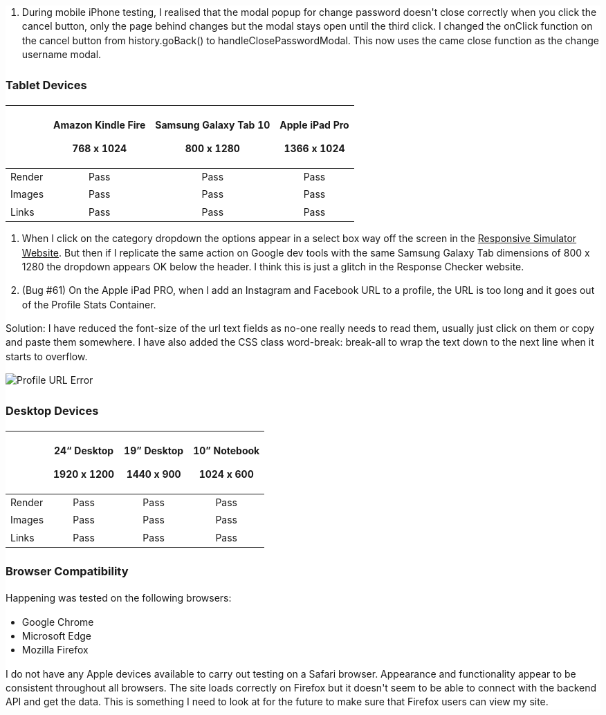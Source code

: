 1. During mobile iPhone testing, I realised that the modal popup for change password doesn't close correctly when you click the cancel button, only the page behind changes but the modal stays open until the third click. I changed the onClick function on the cancel button from history.goBack() to handleClosePasswordModal. This now uses the came close function as the change username modal. 

### Tablet Devices

||<p>Amazon Kindle Fire</p><p>768 x 1024</p>|<p>Samsung Galaxy Tab 10</p><p>800 x 1280</p>|<p>Apple iPad Pro</p><p>1366 x 1024</p><p></p>|
| :- | :-: | :-: | :-: |
|Render|Pass|Pass|Pass |
|Images|Pass|Pass|Pass|
|Links|Pass|Pass|Pass|

1. When I click on the category dropdown the options appear in a select box way off the screen in the [Responsive Simulator Website](https://www.responsivedesignchecker.com/). But then if I replicate the same action on Google dev tools with the same Samsung Galaxy Tab dimensions of 800 x 1280 the dropdown appears OK below the header. I think this is just a glitch in the Response Checker website.

2. (Bug #61) On the Apple iPad PRO, when I add an Instagram and Facebook URL to a profile, the URL is too long and it goes out of the Profile Stats Container. 

Solution: I have reduced the font-size of the url text fields as no-one really needs to read them, usually just click on them or copy and paste them somewhere. I have also added the CSS class word-break: break-all to wrap the text down to the next line when it starts to overflow. 

![Profile URL Error](images/profile-url-error.jpg)

### Desktop Devices

||<p>24“ Desktop</p><p>1920 x 1200</p>|<p>19” Desktop</p><p>1440 x 900</p>|<p>10” Notebook</p><p>1024 x 600</p>|
| :- | :-: | :-: | :-: |
|Render|Pass|Pass|Pass|
|Images|Pass|Pass|Pass|
|Links|Pass|Pass|Pass|

### Browser Compatibility 

Happening was tested on the following browsers:

- Google Chrome
- Microsoft Edge
- Mozilla Firefox

I do not have any Apple devices available to carry out testing on a Safari browser. Appearance and functionality appear to be consistent throughout all browsers. The site loads correctly on Firefox but it doesn't seem to be able to connect with the backend API and get the data. This is something I need to look at for the future to make sure that Firefox users can view my site.
